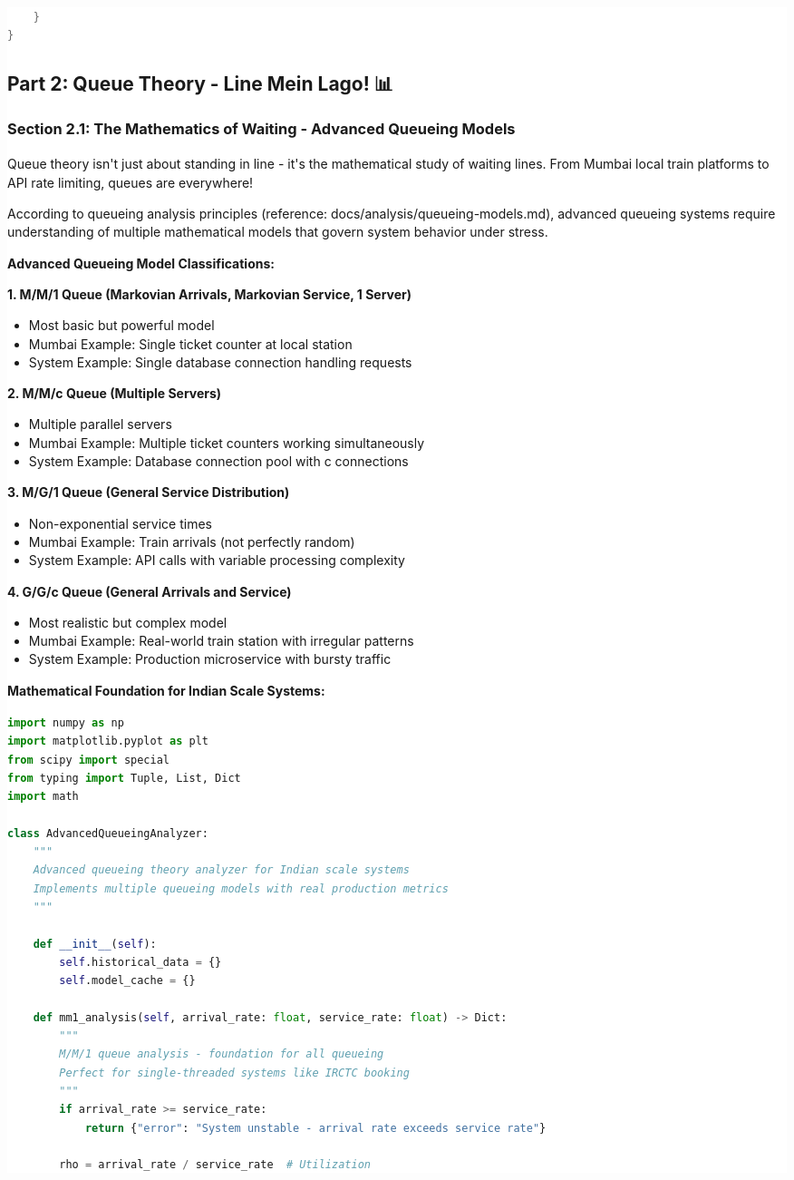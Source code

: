 ```java
    }
}
```

## Part 2: Queue Theory - Line Mein Lago! 📊

### Section 2.1: The Mathematics of Waiting - Advanced Queueing Models

Queue theory isn't just about standing in line - it's the mathematical study of waiting lines. From Mumbai local train platforms to API rate limiting, queues are everywhere!

According to queueing analysis principles (reference: docs/analysis/queueing-models.md), advanced queueing systems require understanding of multiple mathematical models that govern system behavior under stress.

**Advanced Queueing Model Classifications:**

**1. M/M/1 Queue (Markovian Arrivals, Markovian Service, 1 Server)**
- Most basic but powerful model
- Mumbai Example: Single ticket counter at local station
- System Example: Single database connection handling requests

**2. M/M/c Queue (Multiple Servers)**
- Multiple parallel servers
- Mumbai Example: Multiple ticket counters working simultaneously
- System Example: Database connection pool with c connections

**3. M/G/1 Queue (General Service Distribution)**
- Non-exponential service times
- Mumbai Example: Train arrivals (not perfectly random)
- System Example: API calls with variable processing complexity

**4. G/G/c Queue (General Arrivals and Service)**
- Most realistic but complex model
- Mumbai Example: Real-world train station with irregular patterns
- System Example: Production microservice with bursty traffic

**Mathematical Foundation for Indian Scale Systems:**

```python
import numpy as np
import matplotlib.pyplot as plt
from scipy import special
from typing import Tuple, List, Dict
import math

class AdvancedQueueingAnalyzer:
    """
    Advanced queueing theory analyzer for Indian scale systems
    Implements multiple queueing models with real production metrics
    """
    
    def __init__(self):
        self.historical_data = {}
        self.model_cache = {}
    
    def mm1_analysis(self, arrival_rate: float, service_rate: float) -> Dict:
        """
        M/M/1 queue analysis - foundation for all queueing
        Perfect for single-threaded systems like IRCTC booking
        """
        if arrival_rate >= service_rate:
            return {"error": "System unstable - arrival rate exceeds service rate"}
        
        rho = arrival_rate / service_rate  # Utilization
```